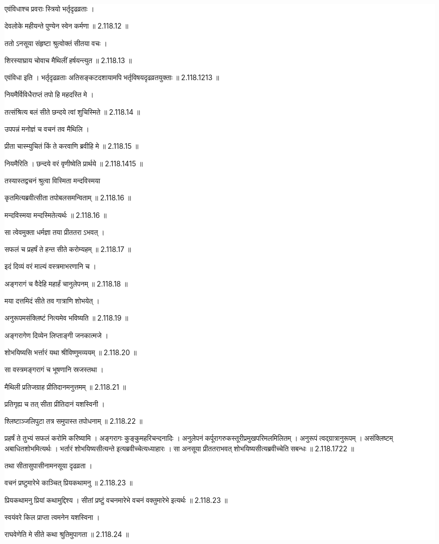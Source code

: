 एवंविधाश्च प्रवराः स्त्रियो भर्तृदृढव्रताः ।

देवलोके महीयन्ते पुण्येन स्वेन कर्मणा ॥ 2.118.12 ॥

ततो ऽनसूया संहृष्टा श्रुत्वोक्तं सीतया वचः ।

शिरस्याघ्राय चोवाच मैथिलीं हर्षयन्त्युत ॥ 2.118.13 ॥

एवंविधा इति । भर्तृदृढव्रताः अतिसङ्कटदशायामपि भर्तृविषयदृढव्रतयुक्ताः ॥ 2.118.1213 ॥

नियमैर्विविधैराप्तं तपो हि महदस्ति मे ।

तत्संश्रित्य बलं सीते छन्दये त्वां शुचिस्मिते ॥ 2.118.14 ॥

उपपन्नं मनोज्ञं च वचनं तव मैथिलि ।

प्रीता चास्म्युचितं किं ते करवाणि ब्रवीहि मे ॥ 2.118.15 ॥

नियमैरिति । छन्दये वरं वृणीष्वेति प्रार्थये ॥ 2.118.1415 ॥

तस्यास्तद्वचनं श्रुत्वा विस्मिता मन्दविस्मया

कृतमित्यब्रवीत्सीता तपोबलसमन्विताम् ॥ 2.118.16 ॥

मन्दविस्मया मन्दस्मितेत्यर्थः ॥ 2.118.16 ॥

सा त्वेवमुक्ता धर्मज्ञा तया प्रीततरा ऽभवत् ।

सफलं च प्रहर्षं ते हन्त सीते करोम्यहम् ॥ 2.118.17 ॥

इदं दिव्यं वरं माल्यं वस्त्रमाभरणानि च ।

अङ्गरागं च वैदेहि महार्हं चानुलेपनम् ॥ 2.118.18 ॥

मया दत्तमिदं सीते तव गात्राणि शोभयेत् ।

अनुरूपमसंक्लिष्टं नित्यमेव भविष्यति ॥ 2.118.19 ॥

अङ्गरागेण दिव्येन लिप्ताङ्गी जनकात्मजे ।

शोभयिष्यसि भर्त्तारं यथा श्रीविष्णुमव्ययम् ॥ 2.118.20 ॥

सा वस्त्रमङ्गरागं च भूषणानि स्रजस्तथा ।

मैथिली प्रतिजग्राह प्रीतिदानमनुत्तमम् ॥ 2.118.21 ॥

प्रतिगृह्य च तत् सीता प्रीतिदानं यशस्विनी ।

श्लिष्टाञ्जलिपुटा तत्र समुपास्त तपोधनाम् ॥ 2.118.22 ॥

प्रहर्षं ते तुभ्यं सफलं करोमि करिष्यामि । अङ्गरागः कुङ्कुमहरिचन्दनादिः । अनुलेपनं कर्पूरागरुकस्तूरीप्रमुखपरिमलमिलितम् । अनुरूपं त्वद्ग्रात्रानुरूपम् । असंक्लिष्टम् अबाधितशोभमित्यर्थः । भर्तारं शोभयिष्यसीत्यन्ते इत्यब्रवीच्चेत्यध्याहारः । सा अनसूया प्रीततराभवत् शोभयिष्यसीत्यब्रवीच्चेति सबन्धः ॥ 2.118.1722 ॥

तथा सीतासुपासीनामनसूया दृढव्रता ।

वचनं प्रष्टुमारेभे काञ्चित् प्रियकथामनु ॥ 2.118.23 ॥

प्रियकथामनु प्रियां कथामुद्दिश्य । सीतां प्रष्टुं वचनमारेभे वचनं वक्तुमारेभे इत्यर्थः ॥ 2.118.23 ॥

स्वयंवरे किल प्राप्ता त्वमनेन यशस्विना ।

राघवेणेति मे सीते कथा श्रुतिमुपागता ॥ 2.118.24 ॥
